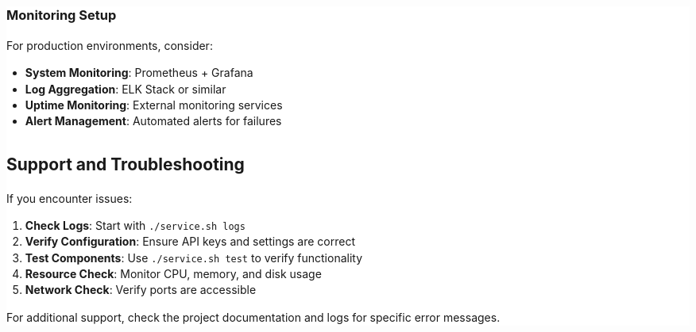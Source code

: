 ### Monitoring Setup

For production environments, consider:

- **System Monitoring**: Prometheus + Grafana
- **Log Aggregation**: ELK Stack or similar
- **Uptime Monitoring**: External monitoring services
- **Alert Management**: Automated alerts for failures

## Support and Troubleshooting

If you encounter issues:

1. **Check Logs**: Start with `./service.sh logs`
2. **Verify Configuration**: Ensure API keys and settings are correct
3. **Test Components**: Use `./service.sh test` to verify functionality
4. **Resource Check**: Monitor CPU, memory, and disk usage
5. **Network Check**: Verify ports are accessible

For additional support, check the project documentation and logs for specific error messages.